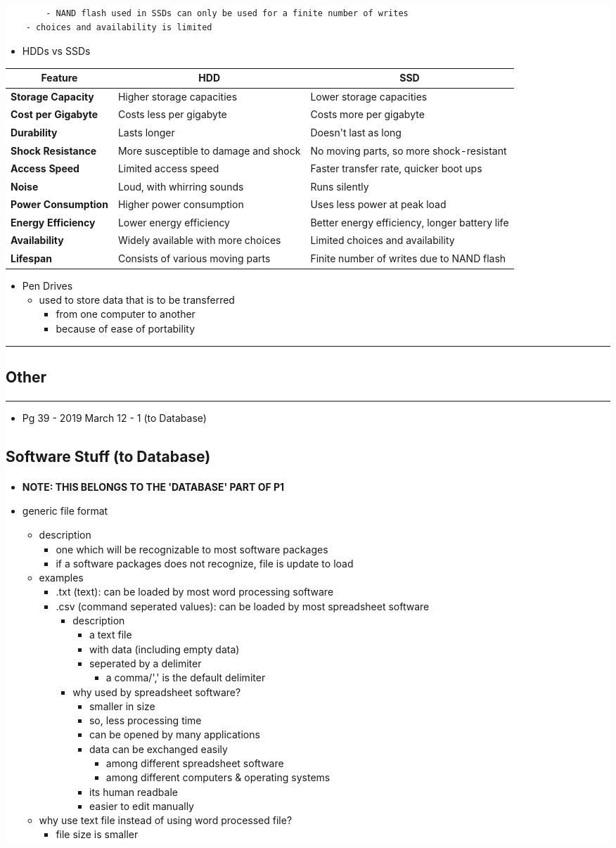             - NAND flash used in SSDs can only be used for a finite number of writes
        - choices and availability is limited

- HDDs vs SSDs

| **Feature**               | **HDD**                                 | **SSD**                                        |
|---------------------------|-----------------------------------------|------------------------------------------------|
| **Storage Capacity**      | Higher storage capacities               | Lower storage capacities                       |
| **Cost per Gigabyte**     | Costs less per gigabyte                 | Costs more per gigabyte                        |
| **Durability**            | Lasts longer                            | Doesn't last as long                           |
| **Shock Resistance**      | More susceptible to damage and shock    | No moving parts, so more shock-resistant       |
| **Access Speed**          | Limited access speed                    | Faster transfer rate, quicker boot ups         |
| **Noise**                 | Loud, with whirring sounds              | Runs silently                                  |
| **Power Consumption**     | Higher power consumption                | Uses less power at peak load                   |
| **Energy Efficiency**     | Lower energy efficiency                 | Better energy efficiency, longer battery life  |
| **Availability**          | Widely available with more choices      | Limited choices and availability               |
| **Lifespan**              | Consists of various moving parts        | Finite number of writes due to NAND flash      |

- Pen Drives
    - used to store data that is to be transferred
        - from one computer to another
        - because of ease of portability

---

## Other

---

- Pg 39 - 2019 March 12 - 1 (to Database)


## Software Stuff (to Database)

- **NOTE: THIS BELONGS TO THE 'DATABASE' PART OF P1**

- generic file format
    - description
        - one which will be recognizable to most software packages
        - if a software packages does not recognize, file is  update to load
    - examples
        - .txt (text): can be loaded by most word processing software
        - .csv (command seperated values): can be loaded by most spreadsheet software
            - description
                - a text file
                - with data (including empty data)
                - seperated by a delimiter
                    - a comma/',' is the default delimiter
            - why used by spreadsheet software?
                - smaller in size
                - so, less processing time
                - can be opened by many applications
                - data can be exchanged easily
                    - among different spreadsheet software
                    - among different computers & operating systems
                - its human readbale
                - easier to edit manually
    - why use text file instead of using word processed file? 
        - file size is smaller